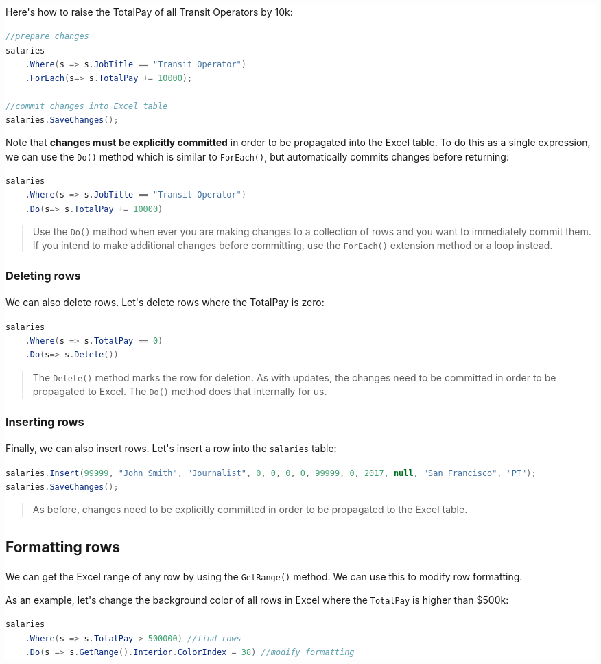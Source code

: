 Here's how to raise the TotalPay of all Transit Operators by 10k:

``` C#
//prepare changes
salaries
	.Where(s => s.JobTitle == "Transit Operator")
	.ForEach(s=> s.TotalPay += 10000);
	
//commit changes into Excel table
salaries.SaveChanges();
```

Note that **changes must be explicitly committed** in order to be propagated into the Excel table. To do this as a single expression, we can use the `Do()` method which is similar to `ForEach()`, but automatically commits changes before returning:

``` C#
salaries
	.Where(s => s.JobTitle == "Transit Operator")
	.Do(s=> s.TotalPay += 10000)
```

> Use the `Do()` method when ever you are making changes to a collection of rows and you want to immediately commit them. If you intend to make additional changes before committing, use the `ForEach()` extension method or a loop instead.

### Deleting rows
We can also delete rows. Let's delete rows where the TotalPay is zero:

``` C#
salaries
	.Where(s => s.TotalPay == 0)
	.Do(s=> s.Delete())
```

> The `Delete()` method marks the row for deletion. As with updates, the changes need to be committed in order to be propagated to Excel. The `Do()` method does that internally for us.
 
### Inserting rows
Finally, we can also insert rows. Let's insert a row into the `salaries` table:

``` C#
salaries.Insert(99999, "John Smith", "Journalist", 0, 0, 0, 0, 99999, 0, 2017, null, "San Francisco", "PT");
salaries.SaveChanges();
```
> As before, changes need to be explicitly committed in order to be propagated to the Excel table.

## Formatting rows
We can get the Excel range of any row by using the `GetRange()` method. We can use this to modify row formatting.

As an example, let's change the background color of all rows in Excel where the `TotalPay` is higher than $500k:

``` C#
salaries
	.Where(s => s.TotalPay > 500000) //find rows
	.Do(s => s.GetRange().Interior.ColorIndex = 38) //modify formatting
```
